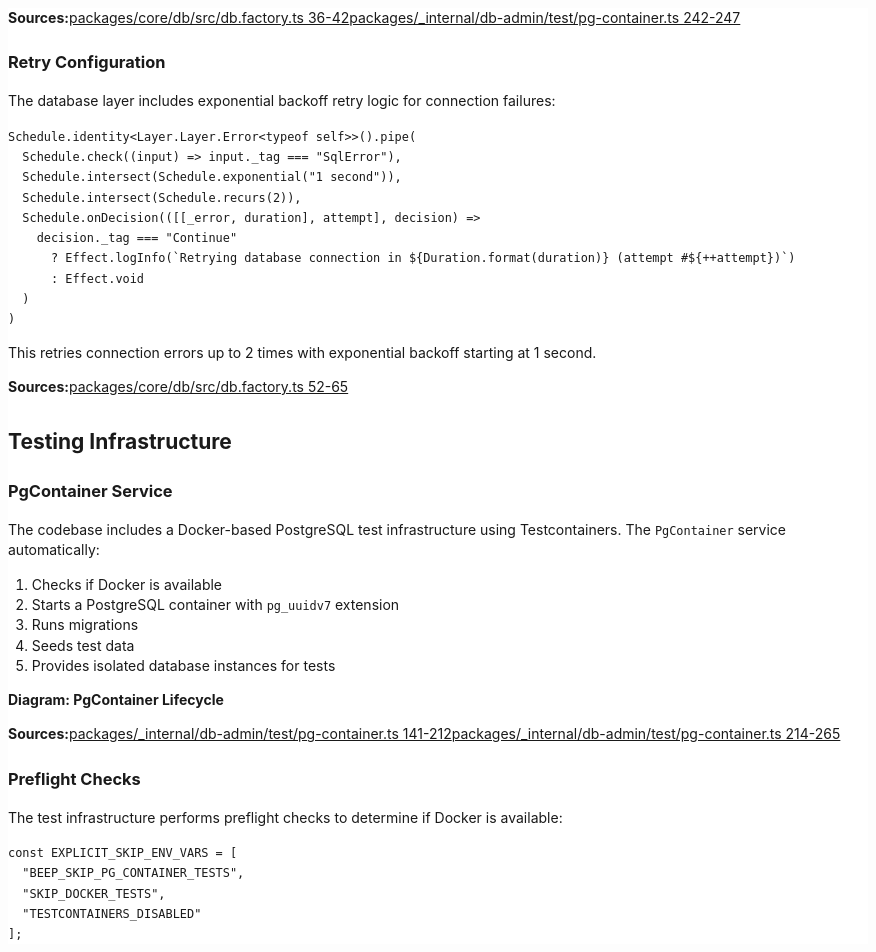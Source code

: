 **Sources:**[packages/core/db/src/db.factory.ts 36-42](https://github.com/kriegcloud/beep-effect/blob/b64126f6/packages/core/db/src/db.factory.ts#L36-L42)[packages/_internal/db-admin/test/pg-container.ts 242-247](https://github.com/kriegcloud/beep-effect/blob/b64126f6/packages/_internal/db-admin/test/pg-container.ts#L242-L247)

### Retry Configuration

The database layer includes exponential backoff retry logic for connection failures:

```
Schedule.identity<Layer.Layer.Error<typeof self>>().pipe(
  Schedule.check((input) => input._tag === "SqlError"),
  Schedule.intersect(Schedule.exponential("1 second")),
  Schedule.intersect(Schedule.recurs(2)),
  Schedule.onDecision(([[_error, duration], attempt], decision) =>
    decision._tag === "Continue"
      ? Effect.logInfo(`Retrying database connection in ${Duration.format(duration)} (attempt #${++attempt})`)
      : Effect.void
  )
)
```

This retries connection errors up to 2 times with exponential backoff starting at 1 second.

**Sources:**[packages/core/db/src/db.factory.ts 52-65](https://github.com/kriegcloud/beep-effect/blob/b64126f6/packages/core/db/src/db.factory.ts#L52-L65)

Testing Infrastructure
----------------------

### PgContainer Service

The codebase includes a Docker-based PostgreSQL test infrastructure using Testcontainers. The `PgContainer` service automatically:

1.   Checks if Docker is available
2.   Starts a PostgreSQL container with `pg_uuidv7` extension
3.   Runs migrations
4.   Seeds test data
5.   Provides isolated database instances for tests

**Diagram: PgContainer Lifecycle**

**Sources:**[packages/_internal/db-admin/test/pg-container.ts 141-212](https://github.com/kriegcloud/beep-effect/blob/b64126f6/packages/_internal/db-admin/test/pg-container.ts#L141-L212)[packages/_internal/db-admin/test/pg-container.ts 214-265](https://github.com/kriegcloud/beep-effect/blob/b64126f6/packages/_internal/db-admin/test/pg-container.ts#L214-L265)

### Preflight Checks

The test infrastructure performs preflight checks to determine if Docker is available:

```
const EXPLICIT_SKIP_ENV_VARS = [
  "BEEP_SKIP_PG_CONTAINER_TESTS",
  "SKIP_DOCKER_TESTS",
  "TESTCONTAINERS_DISABLED"
];
```

